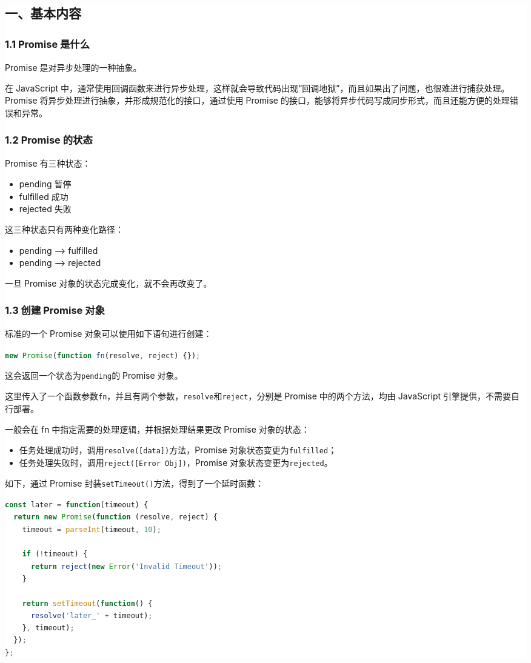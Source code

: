 ## 一、基本内容

### 1.1 Promise 是什么

Promise 是对异步处理的一种抽象。

在 JavaScript 中，通常使用回调函数来进行异步处理，这样就会导致代码出现“回调地狱”，而且如果出了问题，也很难进行捕获处理。Promise 将异步处理进行抽象，并形成规范化的接口，通过使用 Promise 的接口，能够将异步代码写成同步形式，而且还能方便的处理错误和异常。

### 1.2 Promise 的状态

Promise 有三种状态：

* pending    暂停
* fulfilled  成功
* rejected   失败

这三种状态只有两种变化路径：

* pending --> fulfilled
* pending --> rejected

一旦 Promise 对象的状态完成变化，就不会再改变了。

### 1.3 创建 Promise 对象

标准的一个 Promise 对象可以使用如下语句进行创建：

```javascript
new Promise(function fn(resolve, reject) {});
```

这会返回一个状态为`pending`的 Promise 对象。

这里传入了一个函数参数`fn`，并且有两个参数，`resolve`和`reject`，分别是 Promise 中的两个方法，均由 JavaScript 引擎提供，不需要自行部署。

一般会在 fn 中指定需要的处理逻辑，并根据处理结果更改 Promise 对象的状态：

* 任务处理成功时，调用`resolve([data])`方法，Promise 对象状态变更为`fulfilled`；
* 任务处理失败时，调用`reject([Error Obj])`，Promise 对象状态变更为`rejected`。

如下，通过 Promise 封装`setTimeout()`方法，得到了一个延时函数：

```js
const later = function(timeout) {
  return new Promise(function (resolve, reject) {
    timeout = parseInt(timeout, 10);
    
    if (!timeout) {
      return reject(new Error('Invalid Timeout'));
    }
    
    return setTimeout(function() {
      resolve('later_' + timeout);
    }, timeout);
  });
};
```
